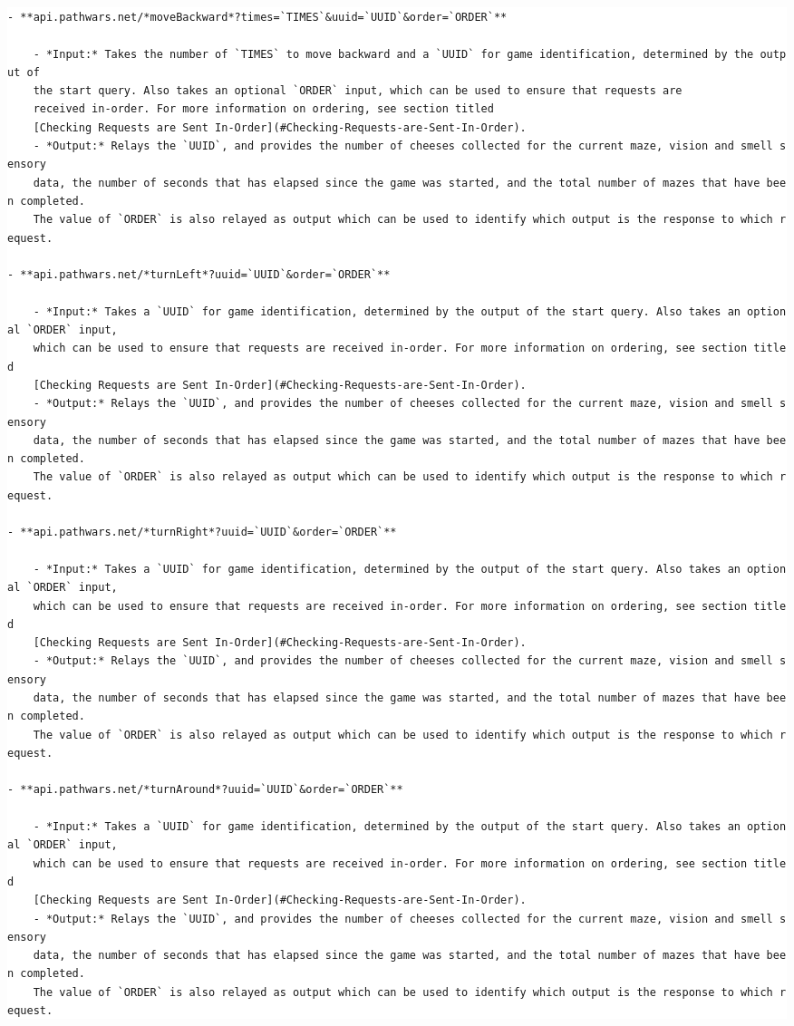     - **api.pathwars.net/*moveBackward*?times=`TIMES`&uuid=`UUID`&order=`ORDER`**

        - *Input:* Takes the number of `TIMES` to move backward and a `UUID` for game identification, determined by the output of 
        the start query. Also takes an optional `ORDER` input, which can be used to ensure that requests are
        received in-order. For more information on ordering, see section titled
        [Checking Requests are Sent In-Order](#Checking-Requests-are-Sent-In-Order).
        - *Output:* Relays the `UUID`, and provides the number of cheeses collected for the current maze, vision and smell sensory 
        data, the number of seconds that has elapsed since the game was started, and the total number of mazes that have been completed.
        The value of `ORDER` is also relayed as output which can be used to identify which output is the response to which request.

    - **api.pathwars.net/*turnLeft*?uuid=`UUID`&order=`ORDER`**

        - *Input:* Takes a `UUID` for game identification, determined by the output of the start query. Also takes an optional `ORDER` input, 
        which can be used to ensure that requests are received in-order. For more information on ordering, see section titled
        [Checking Requests are Sent In-Order](#Checking-Requests-are-Sent-In-Order).
        - *Output:* Relays the `UUID`, and provides the number of cheeses collected for the current maze, vision and smell sensory 
        data, the number of seconds that has elapsed since the game was started, and the total number of mazes that have been completed.
        The value of `ORDER` is also relayed as output which can be used to identify which output is the response to which request.

    - **api.pathwars.net/*turnRight*?uuid=`UUID`&order=`ORDER`**

        - *Input:* Takes a `UUID` for game identification, determined by the output of the start query. Also takes an optional `ORDER` input,
        which can be used to ensure that requests are received in-order. For more information on ordering, see section titled
        [Checking Requests are Sent In-Order](#Checking-Requests-are-Sent-In-Order).
        - *Output:* Relays the `UUID`, and provides the number of cheeses collected for the current maze, vision and smell sensory 
        data, the number of seconds that has elapsed since the game was started, and the total number of mazes that have been completed.
        The value of `ORDER` is also relayed as output which can be used to identify which output is the response to which request.

    - **api.pathwars.net/*turnAround*?uuid=`UUID`&order=`ORDER`**

        - *Input:* Takes a `UUID` for game identification, determined by the output of the start query. Also takes an optional `ORDER` input,
        which can be used to ensure that requests are received in-order. For more information on ordering, see section titled
        [Checking Requests are Sent In-Order](#Checking-Requests-are-Sent-In-Order).
        - *Output:* Relays the `UUID`, and provides the number of cheeses collected for the current maze, vision and smell sensory 
        data, the number of seconds that has elapsed since the game was started, and the total number of mazes that have been completed.
        The value of `ORDER` is also relayed as output which can be used to identify which output is the response to which request.
